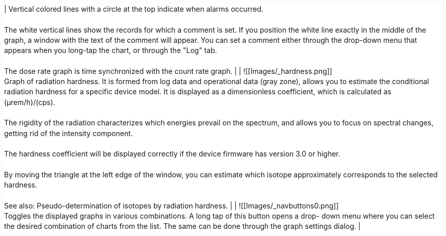 | Vertical colored lines with a circle at the top indicate when alarms occurred.<br><br>The white vertical lines show the records for which a comment is set. If you position the white line exactly in the middle of the graph, a window with the text of the comment will appear. You can set a comment either through the drop-down menu that appears when you long-tap the chart, or through the "Log" tab.<br><br>The dose rate graph is time synchronized with the count rate graph.                                                                                                                                                                                                                                                                                                                                                                                                                                                                                                                                                                                                                                                                                                                                                                                                                                                                                                                                                                                                                                                                                                                                                                                                                                                                             |
| ![[Images/_hardness.png]]<br>Graph of radiation hardness. It is formed from log data and operational data (gray zone), allows you to estimate the conditional radiation hardness for a specific device model. It is displayed as a dimensionless coefficient, which is calculated as (μrem/h)/(cps).<br><br>The rigidity of the radiation characterizes which energies prevail on the spectrum, and allows you to focus on spectral changes, getting rid of the intensity component.<br><br>The hardness coefficient will be displayed correctly if the device firmware has version 3.0 or higher.<br><br>By moving the triangle at the left edge of the window, you can estimate which isotope approximately corresponds to the selected hardness.<br><br>See also: Pseudo-determination of isotopes by radiation hardness.                                                                                                                                                                                                                                                                                                                                                                                                                                                                                                                                                                                                                                                                                                                                                                                                                                                                                                                           |
| ![[Images/_navbuttons0.png]]<br>Toggles the displayed graphs in various combinations. A long tap of this button opens a drop- down menu where you can select the desired combination of charts from the list. The same can be done through the graph settings dialog.                                                                                                                                                                                                                                                                                                                                                                                                                                                                                                                                                                                                                                                                                                                                                                                                                                                                                                                                                                                                                                                                                                                                                                                                                                                                                                                                                                                                                                                                                  |